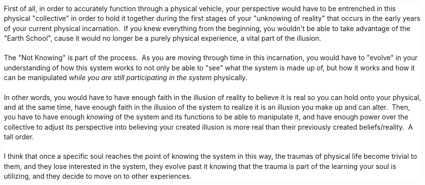  First of all, in order to accurately function through a physical vehicle, your perspective would have to be entrenched in this physical "collective" in order to hold it together during the first stages of your "unknowing of reality" that occurs in the early years of your current physical incarnation.  If you knew everything from the beginning, you wouldn't be able to take advantage of the "Earth School", cause it would no longer be a purely physical experience, a vital part of the illusion.
 <br>
 <br>
 The "Not Knowing" is part of the process.  As you are moving through time in this incarnation, you would have to "evolve" in your understanding of how this system works to not only be able to "see" what the system is made up of, but how it works and how it can be manipulated
 <i>
  while you are still participating in the system
 </i>
 physically.
 <br>
 <br>
 In other words, you would have to have enough faith in the illusion of reality to believe it is real so you can hold onto your physical, and at the same time, have enough faith in the illusion of the system to realize it is an illusion you make up and can alter.  Then, you have to have enough
 <i>
  knowing
 </i>
 of the system and its functions to be able to manipulate it, and have enough power over the collective to adjust its perspective into believing your created illusion is more real than their previously created beliefs/reality.  A tall order.
 <br>
 <br>
 I think that once a specific soul reaches the point of knowing the system in this way, the traumas of physical life become trivial to them, and they lose interested in the system, they evolve past it knowing that the trauma is part of the learning your soul is utilizing, and they decide to move on to other experiences.
</i>
</section>